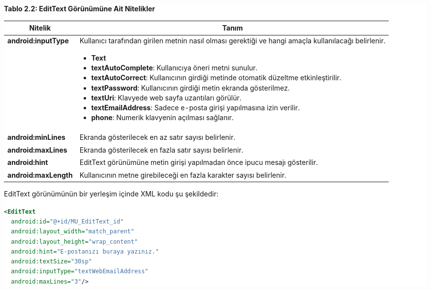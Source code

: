 **Tablo 2.2: EditText Görünümüne Ait Nitelikler**

<table>
<thead>
  <tr>
    <th>Nitelik</th>
    <th>Tanım</th>
  </tr>
</thead>
<tbody>
 <tr>
    <td> <b>android:inputType</b> </td>
    <td>Kullanıcı tarafından girilen metnin nasıl olması gerektiği ve hangi amaçla kullanılacağı belirlenir.

- **Text**
- **textAutoComplete**: Kullanıcıya öneri metni sunulur.
- **textAutoCorrect**: Kullanıcının girdiği metinde otomatik düzeltme etkinleştirilir.
- **textPassword**: Kullanıcının girdiği metin ekranda gösterilmez.
- **textUri**: Klavyede web sayfa uzantıları görülür.
- **textEmailAddress**: Sadece e-posta girişi yapılmasına izin verilir.
- **phone**: Numerik klavyenin açılması sağlanır.</td>
  </tr>
  <tr>
    <td><b>android:minLines</b></td>
    <td>Ekranda gösterilecek en az satır sayısı belirlenir.</td>
  </tr>
  <tr>
    <td><b>android:maxLines</b></td>
    <td>Ekranda gösterilecek en fazla satır sayısı belirlenir.</td>
  </tr>
  <tr>
    <td><b>android:hint</b></td>
    <td>EditText görünümüne metin girişi yapılmadan önce ipucu mesajı gösterilir.</td>
  </tr>
   <tr>
    <td><b>android:maxLength</b></td>
    <td>Kullanıcının metne girebileceği en fazla karakter sayısı belirlenir.</td>
  </tr>
</tbody>
</table>

EditText görünümünün bir yerleşim içinde XML kodu şu şekildedir:

```xml
<EditText
  android:id="@+id/MU_EditText_id"
  android:layout_width="match_parent"
  android:layout_height="wrap_content"
  android:hint="E-postanızı buraya yazınız."
  android:textSize="30sp"
  android:inputType="textWebEmailAddress"
  android:maxLines="3"/>
```
